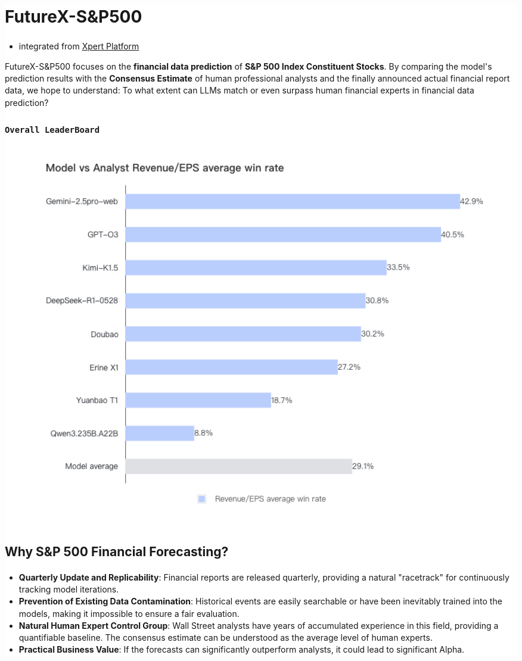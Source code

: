 # FutureX-S&P500 
- integrated from <a href="https://xpert.bytedance.com/leaderboard?id=financial_forecast ">Xpert Platform</a>

FutureX-S&P500 focuses on the **financial data prediction** of **S&P 500 Index Constituent Stocks**. 
By comparing the model's prediction results with the **Consensus Estimate** of human professional analysts and the finally announced actual financial report data, we hope to understand: To what extent can LLMs match or even surpass human financial experts in financial data prediction?


### **`Overall LeaderBoard`**
<img src="./leaderboard.png" style="display:block; margin:0 auto; width:90%;" />

## **Why S&P 500 Financial Forecasting?**
- **Quarterly Update and Replicability**: Financial reports are released quarterly, providing a natural "racetrack" for continuously tracking model iterations.
- **Prevention of Existing Data Contamination**: Historical events are easily searchable or have been inevitably trained into the models, making it impossible to ensure a fair evaluation.
- **Natural Human Expert Control Group**: Wall Street analysts have years of accumulated experience in this field, providing a quantifiable baseline. The consensus estimate can be understood as the average level of human experts.
- **Practical Business Value**: If the forecasts can significantly outperform analysts, it could lead to significant Alpha.
